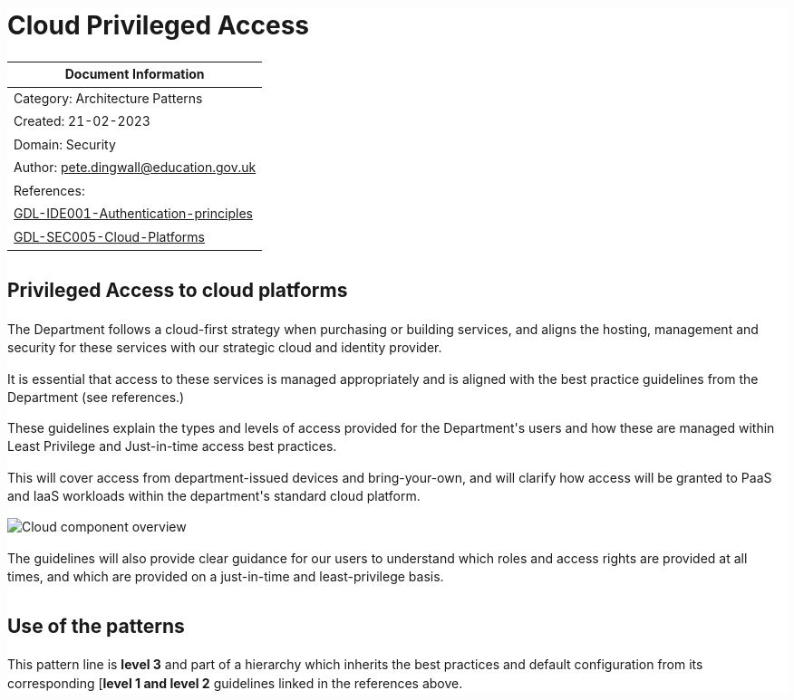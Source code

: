 # Cloud Privileged Access

| Document Information |
---|
| Category: Architecture Patterns |
| Created: 21-02-2023 |
| Domain: Security |
| Author: pete.dingwall@education.gov.uk |
| References: |
| [GDL-IDE001-Authentication-principles](../Guidelines/GDL-IDE001-Authentication-principles.md) |
| [GDL-SEC005-Cloud-Platforms](../Guidelines/GDL-SEC005-Cloud-Guidelines.md) |

## Privileged Access to cloud platforms

The Department follows a cloud-first strategy when purchasing or building services, and aligns the hosting, management and security for these services with our strategic cloud and identity provider.

It is essential that access to these services is managed appropriately and is aligned with the best practice guidelines from the Department (see references.)

These guidelines explain the types and levels of access provided for the Department's users and how these are managed within Least Privilege and Just-in-time access best practices.

This will cover access from department-issued devices and bring-your-own, and will clarify how access will be granted to PaaS and IaaS workloads within the department's standard cloud platform.

![Cloud component overview](../Drafts/images/PAT-SEC002-Overview.png)

The guidelines will also provide clear guidance for our users to understand which roles and access rights are provided at all times, and which are provided on a just-in-time and least-privilege basis.

## Use of the patterns

This pattern line is **level 3** and part of a hierarchy which inherits the best practices and default configuration from its corresponding [**level 1 and level 2** guidelines linked in the references above.
